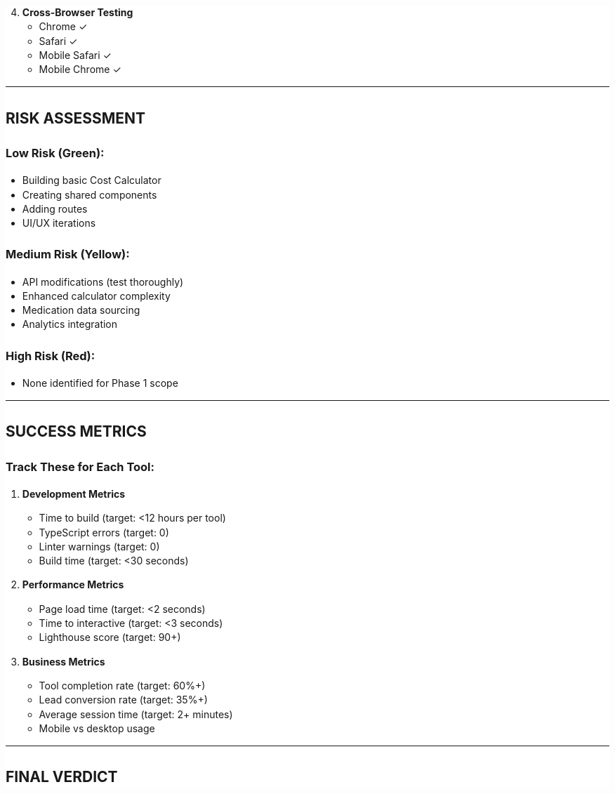 4. **Cross-Browser Testing**
   - Chrome ✓
   - Safari ✓
   - Mobile Safari ✓
   - Mobile Chrome ✓

---

## **RISK ASSESSMENT**

### **Low Risk (Green):**
- Building basic Cost Calculator
- Creating shared components
- Adding routes
- UI/UX iterations

### **Medium Risk (Yellow):**
- API modifications (test thoroughly)
- Enhanced calculator complexity
- Medication data sourcing
- Analytics integration

### **High Risk (Red):**
- None identified for Phase 1 scope

---

## **SUCCESS METRICS**

### **Track These for Each Tool:**

1. **Development Metrics**
   - Time to build (target: <12 hours per tool)
   - TypeScript errors (target: 0)
   - Linter warnings (target: 0)
   - Build time (target: <30 seconds)

2. **Performance Metrics**
   - Page load time (target: <2 seconds)
   - Time to interactive (target: <3 seconds)
   - Lighthouse score (target: 90+)

3. **Business Metrics**
   - Tool completion rate (target: 60%+)
   - Lead conversion rate (target: 35%+)
   - Average session time (target: 2+ minutes)
   - Mobile vs desktop usage

---

## **FINAL VERDICT**
